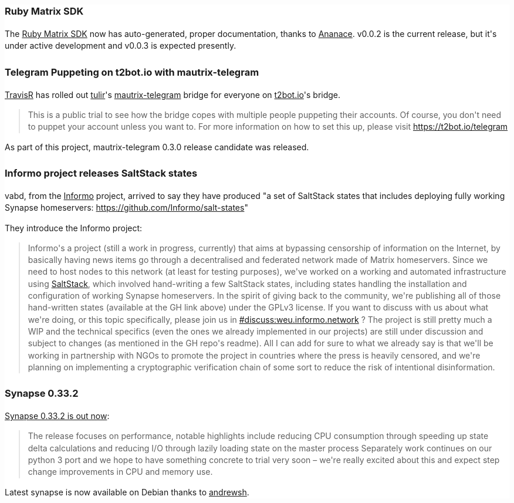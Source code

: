 ### Ruby Matrix SDK

The <a href="https://github.com/ananace/ruby-matrix-sdk">Ruby Matrix SDK</a> now has auto-generated, proper documentation, thanks to <a href="https://github.com/ananace/">Ananace</a>. v0.0.2 is the current release, but it's under active development and v0.0.3 is expected presently.

### Telegram Puppeting on t2bot.io with mautrix-telegram

<a href="https://github.com/turt2live">TravisR</a> has rolled out <a href="@tulir:maunium.net">tulir</a>'s <a href="https://github.com/tulir/mautrix-telegram">mautrix-telegram</a> bridge for everyone on <a href="https://t2bot.io">t2bot.io</a>'s bridge.
<blockquote>This is a public trial to see how the bridge copes with multiple people puppeting their accounts. Of course, you don't need to puppet your account unless you want to.
For more information on how to set this up, please visit <a href="https://t2bot.io/telegram">https://t2bot.io/telegram</a></blockquote>
As part of this project, mautrix-telegram 0.3.0 release candidate was released.

### Informo project releases SaltStack states

vabd, from the <a href="https://github.com/Informo/">Informo</a> project, arrived to say they have produced "a set of SaltStack states that includes deploying fully working Synapse homeservers: <a href="https://github.com/Informo/salt-states">https://github.com/Informo/salt-states</a>"

They introduce the Informo project:
<blockquote>Informo's a project (still a work in progress, currently) that aims at bypassing censorship of information on the Internet, by basically having news items go through a decentralised and federated network made of Matrix homeservers. Since we need to host nodes to this network (at least for testing purposes), we've worked on a working and automated infrastructure using <a href="https://saltstack.com/salt-open-source/">SaltStack</a>, which involved hand-writing a few SaltStack states, including states handling the installation and configuration of working Synapse homeservers. In the spirit of giving back to the community, we're publishing all of those hand-written states (available at the GH link above) under the GPLv3 license. If you want to discuss with us about what we're doing, or this topic specifically, please join us in <a href="https://matrix.to/#/#discuss:weu.informo.network">#discuss:weu.informo.network</a> ?
The project is still pretty much a WIP and the technical specifics (even the ones we already implemented in our projects) are still under discussion and subject to changes (as mentioned in the GH repo's readme). All I can add for sure to what we already say is that we'll be working in partnership with NGOs to promote the project in countries where the press is heavily censored, and we're planning on implementing a cryptographic verification chain of some sort to reduce the risk of intentional disinformation.</blockquote>

### Synapse 0.33.2

<a href="/blog/2018/08/09/synapse-0-33-2-is-here/">Synapse 0.33.2 is out now</a>:
<blockquote>The release focuses on performance, notable highlights include reducing CPU consumption through speeding up state delta calculations and reducing I/O through lazily loading state on the master process
Separately work continues on our python 3 port and we hope to have something concrete to trial very soon – we're really excited about this and expect step change improvements in CPU and memory use.</blockquote>
Latest synapse is now available on Debian thanks to <a href="https://matrix.to/#/@andrew:shadura.me">andrewsh</a>.
